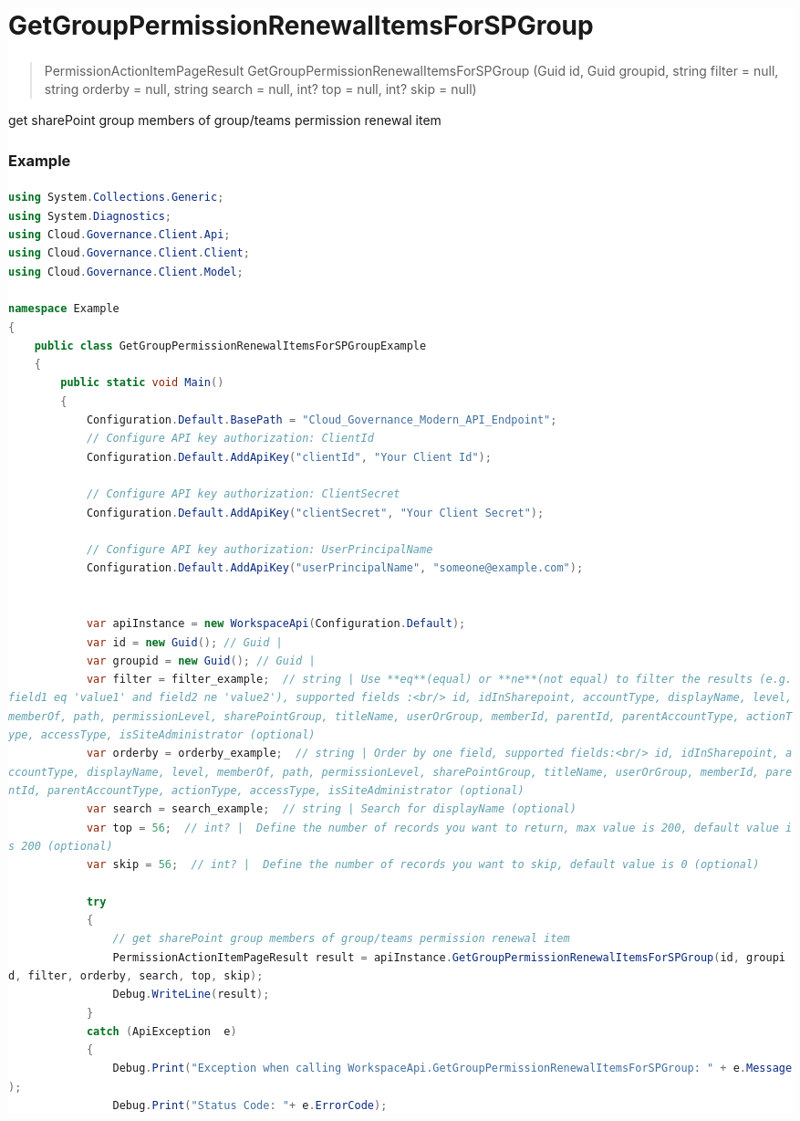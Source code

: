 <a name="getgrouppermissionrenewalitemsforspgroup"></a>
# **GetGroupPermissionRenewalItemsForSPGroup**
> PermissionActionItemPageResult GetGroupPermissionRenewalItemsForSPGroup (Guid id, Guid groupid, string filter = null, string orderby = null, string search = null, int? top = null, int? skip = null)

get sharePoint group members of group/teams permission renewal item

### Example
```csharp
using System.Collections.Generic;
using System.Diagnostics;
using Cloud.Governance.Client.Api;
using Cloud.Governance.Client.Client;
using Cloud.Governance.Client.Model;

namespace Example
{
    public class GetGroupPermissionRenewalItemsForSPGroupExample
    {
        public static void Main()
        {
            Configuration.Default.BasePath = "Cloud_Governance_Modern_API_Endpoint";
            // Configure API key authorization: ClientId
            Configuration.Default.AddApiKey("clientId", "Your Client Id");
            
            // Configure API key authorization: ClientSecret
            Configuration.Default.AddApiKey("clientSecret", "Your Client Secret");
            
            // Configure API key authorization: UserPrincipalName
            Configuration.Default.AddApiKey("userPrincipalName", "someone@example.com");
            

            var apiInstance = new WorkspaceApi(Configuration.Default);
            var id = new Guid(); // Guid | 
            var groupid = new Guid(); // Guid | 
            var filter = filter_example;  // string | Use **eq**(equal) or **ne**(not equal) to filter the results (e.g. field1 eq 'value1' and field2 ne 'value2'), supported fields :<br/> id, idInSharepoint, accountType, displayName, level, memberOf, path, permissionLevel, sharePointGroup, titleName, userOrGroup, memberId, parentId, parentAccountType, actionType, accessType, isSiteAdministrator (optional) 
            var orderby = orderby_example;  // string | Order by one field, supported fields:<br/> id, idInSharepoint, accountType, displayName, level, memberOf, path, permissionLevel, sharePointGroup, titleName, userOrGroup, memberId, parentId, parentAccountType, actionType, accessType, isSiteAdministrator (optional) 
            var search = search_example;  // string | Search for displayName (optional) 
            var top = 56;  // int? |  Define the number of records you want to return, max value is 200, default value is 200 (optional) 
            var skip = 56;  // int? |  Define the number of records you want to skip, default value is 0 (optional) 

            try
            {
                // get sharePoint group members of group/teams permission renewal item
                PermissionActionItemPageResult result = apiInstance.GetGroupPermissionRenewalItemsForSPGroup(id, groupid, filter, orderby, search, top, skip);
                Debug.WriteLine(result);
            }
            catch (ApiException  e)
            {
                Debug.Print("Exception when calling WorkspaceApi.GetGroupPermissionRenewalItemsForSPGroup: " + e.Message );
                Debug.Print("Status Code: "+ e.ErrorCode);
```